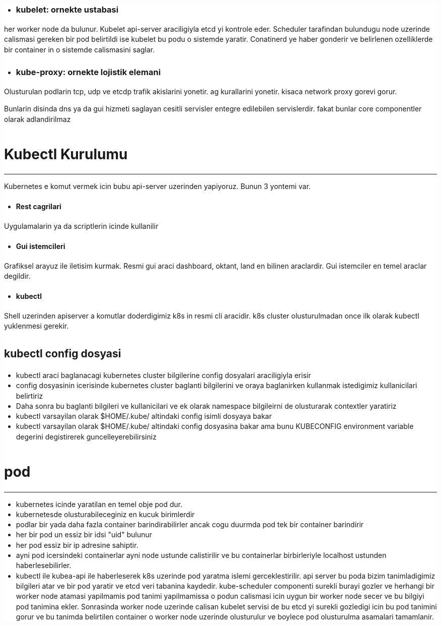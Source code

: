 * ### kubelet: ornekte ustabasi
her worker node da bulunur. Kubelet api-server araciligiyla etcd yi kontrole eder. Scheduler tarafindan bulundugu node uzerinde calismasi gereken bir pod belirtildi ise kubelet bu podu o sistemde yaratir. Conatinerd ye haber gonderir ve belirlenen ozelliklerde bir container in o sistemde calismasini saglar.

* ### kube-proxy: ornekte lojistik elemani
Olusturulan podlarin tcp, udp ve etcdp trafik akislarini yonetir. ag kurallarini yonetir. kisaca network proxy gorevi gorur.

Bunlarin disinda dns ya da gui hizmeti saglayan cesitli servisler entegre edilebilen servislerdir. fakat bunlar core componentler olarak adlandirilmaz

# Kubectl Kurulumu
***
Kubernetes e komut vermek icin bubu api-server uzerinden yapiyoruz. 
Bunun 3 yontemi var. 

* #### Rest cagrilari
Uygulamalarin ya da scriptlerin icinde kullanilir
* #### Gui istemcileri
Grafiksel arayuz ile iletisim kurmak. Resmi gui araci dashboard, oktant, land en bilinen araclardir. Gui istemciler en temel araclar degildir. 
* #### kubectl
Shell uzerinden apiserver a komutlar doderdigimiz k8s in resmi cli aracidir. k8s cluster olusturulmadan once ilk olarak kubectl yuklenmesi gerekir.

## kubectl config dosyasi
* kubectl araci baglanacagi kubernetes cluster bilgilerine config dosyalari araciligiyla erisir
* config dosyasinin icerisinde kubernetes cluster baglanti bilgilerini ve oraya baglanirken kullanmak istedigimiz kullanicilari belirtiriz
* Daha sonra bu baglanti bilgileri ve kullanicilari ve ek olarak namespace bilgileirni de olusturarak contextler yaratiriz
* kubectl varsayilan olarak $HOME/.kube/ altindaki config isimli dosyaya bakar
* kubectl varsayilan olarak $HOME/.kube/ altindaki config dosyasina bakar ama bunu KUBECONFIG environment variable degerini degistirerek guncelleyerebilirsiniz

# pod
***
* kubernetes icinde yaratilan en temel obje pod dur.
* kubernetesde olusturabileceginiz en kucuk birimlerdir
* podlar bir yada daha fazla container barindirabilirler ancak cogu duurmda pod tek bir container barindirir
* her bir pod un essiz bir idsi "uid" bulunur
* her pod essiz bir ip adresine sahiptir.
* ayni pod icersindeki containerlar ayni node ustunde calistirilir ve bu containerlar birbirleriyle localhost ustunden haberlesebilirler.
* kubectl ile kubea-api ile haberleserek k8s uzerinde pod yaratma islemi gerceklestirilir. api server bu poda bizim tanimladigimiz bilgileri atar ve bir pod yaratir ve etcd veri tabanina kaydedir. kube-scheduler componenti surekli burayi gozler ve herhangi bir worker node atamasi yapilmamis pod tanimi yapilmamissa o podun calismasi icin uygun bir worker node secer ve bu bilgiyi pod tanimina ekler. Sonrasinda worker node uzerinde calisan kubelet servisi de bu etcd yi surekli gozledigi icin bu pod tanimini gorur ve bu tanimda belirtilen container o worker node uzerinde olusturulur ve boylece pod olusturulma asamalari tamamlanir.
